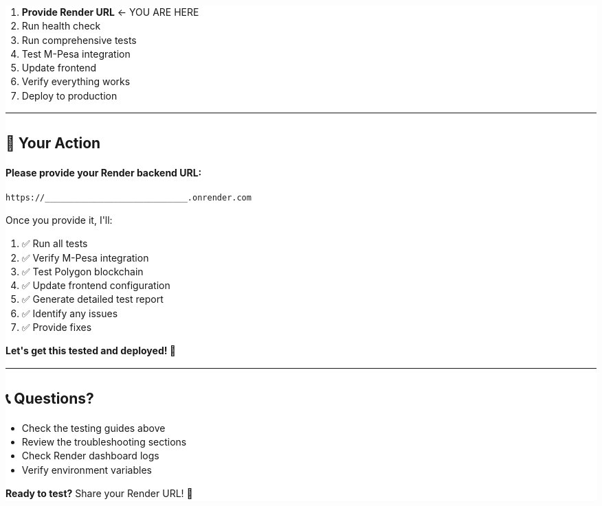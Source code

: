 1. **Provide Render URL** ← YOU ARE HERE
2. Run health check
3. Run comprehensive tests
4. Test M-Pesa integration
5. Update frontend
6. Verify everything works
7. Deploy to production

---

## 🎯 Your Action

**Please provide your Render backend URL:**

```
https://_____________________________.onrender.com
```

Once you provide it, I'll:
1. ✅ Run all tests
2. ✅ Verify M-Pesa integration
3. ✅ Test Polygon blockchain
4. ✅ Update frontend configuration
5. ✅ Generate detailed test report
6. ✅ Identify any issues
7. ✅ Provide fixes

**Let's get this tested and deployed! 🚀**

---

## 📞 Questions?

- Check the testing guides above
- Review the troubleshooting sections
- Check Render dashboard logs
- Verify environment variables

**Ready to test?** Share your Render URL! 🎉

